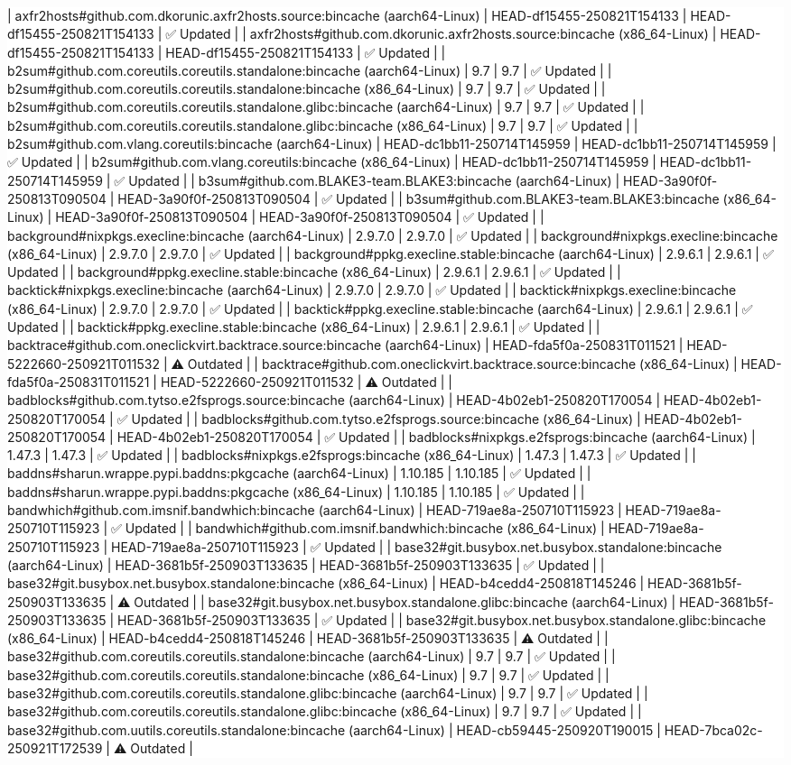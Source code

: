 | axfr2hosts#github.com.dkorunic.axfr2hosts.source:bincache (aarch64-Linux) | HEAD-df15455-250821T154133 | HEAD-df15455-250821T154133 | ✅ Updated |
| axfr2hosts#github.com.dkorunic.axfr2hosts.source:bincache (x86_64-Linux) | HEAD-df15455-250821T154133 | HEAD-df15455-250821T154133 | ✅ Updated |
| b2sum#github.com.coreutils.coreutils.standalone:bincache (aarch64-Linux) | 9.7 | 9.7 | ✅ Updated |
| b2sum#github.com.coreutils.coreutils.standalone:bincache (x86_64-Linux) | 9.7 | 9.7 | ✅ Updated |
| b2sum#github.com.coreutils.coreutils.standalone.glibc:bincache (aarch64-Linux) | 9.7 | 9.7 | ✅ Updated |
| b2sum#github.com.coreutils.coreutils.standalone.glibc:bincache (x86_64-Linux) | 9.7 | 9.7 | ✅ Updated |
| b2sum#github.com.vlang.coreutils:bincache (aarch64-Linux) | HEAD-dc1bb11-250714T145959 | HEAD-dc1bb11-250714T145959 | ✅ Updated |
| b2sum#github.com.vlang.coreutils:bincache (x86_64-Linux) | HEAD-dc1bb11-250714T145959 | HEAD-dc1bb11-250714T145959 | ✅ Updated |
| b3sum#github.com.BLAKE3-team.BLAKE3:bincache (aarch64-Linux) | HEAD-3a90f0f-250813T090504 | HEAD-3a90f0f-250813T090504 | ✅ Updated |
| b3sum#github.com.BLAKE3-team.BLAKE3:bincache (x86_64-Linux) | HEAD-3a90f0f-250813T090504 | HEAD-3a90f0f-250813T090504 | ✅ Updated |
| background#nixpkgs.execline:bincache (aarch64-Linux) | 2.9.7.0 | 2.9.7.0 | ✅ Updated |
| background#nixpkgs.execline:bincache (x86_64-Linux) | 2.9.7.0 | 2.9.7.0 | ✅ Updated |
| background#ppkg.execline.stable:bincache (aarch64-Linux) | 2.9.6.1 | 2.9.6.1 | ✅ Updated |
| background#ppkg.execline.stable:bincache (x86_64-Linux) | 2.9.6.1 | 2.9.6.1 | ✅ Updated |
| backtick#nixpkgs.execline:bincache (aarch64-Linux) | 2.9.7.0 | 2.9.7.0 | ✅ Updated |
| backtick#nixpkgs.execline:bincache (x86_64-Linux) | 2.9.7.0 | 2.9.7.0 | ✅ Updated |
| backtick#ppkg.execline.stable:bincache (aarch64-Linux) | 2.9.6.1 | 2.9.6.1 | ✅ Updated |
| backtick#ppkg.execline.stable:bincache (x86_64-Linux) | 2.9.6.1 | 2.9.6.1 | ✅ Updated |
| backtrace#github.com.oneclickvirt.backtrace.source:bincache (aarch64-Linux) | HEAD-fda5f0a-250831T011521 | HEAD-5222660-250921T011532 | ⚠️ Outdated |
| backtrace#github.com.oneclickvirt.backtrace.source:bincache (x86_64-Linux) | HEAD-fda5f0a-250831T011521 | HEAD-5222660-250921T011532 | ⚠️ Outdated |
| badblocks#github.com.tytso.e2fsprogs.source:bincache (aarch64-Linux) | HEAD-4b02eb1-250820T170054 | HEAD-4b02eb1-250820T170054 | ✅ Updated |
| badblocks#github.com.tytso.e2fsprogs.source:bincache (x86_64-Linux) | HEAD-4b02eb1-250820T170054 | HEAD-4b02eb1-250820T170054 | ✅ Updated |
| badblocks#nixpkgs.e2fsprogs:bincache (aarch64-Linux) | 1.47.3 | 1.47.3 | ✅ Updated |
| badblocks#nixpkgs.e2fsprogs:bincache (x86_64-Linux) | 1.47.3 | 1.47.3 | ✅ Updated |
| baddns#sharun.wrappe.pypi.baddns:pkgcache (aarch64-Linux) | 1.10.185 | 1.10.185 | ✅ Updated |
| baddns#sharun.wrappe.pypi.baddns:pkgcache (x86_64-Linux) | 1.10.185 | 1.10.185 | ✅ Updated |
| bandwhich#github.com.imsnif.bandwhich:bincache (aarch64-Linux) | HEAD-719ae8a-250710T115923 | HEAD-719ae8a-250710T115923 | ✅ Updated |
| bandwhich#github.com.imsnif.bandwhich:bincache (x86_64-Linux) | HEAD-719ae8a-250710T115923 | HEAD-719ae8a-250710T115923 | ✅ Updated |
| base32#git.busybox.net.busybox.standalone:bincache (aarch64-Linux) | HEAD-3681b5f-250903T133635 | HEAD-3681b5f-250903T133635 | ✅ Updated |
| base32#git.busybox.net.busybox.standalone:bincache (x86_64-Linux) | HEAD-b4cedd4-250818T145246 | HEAD-3681b5f-250903T133635 | ⚠️ Outdated |
| base32#git.busybox.net.busybox.standalone.glibc:bincache (aarch64-Linux) | HEAD-3681b5f-250903T133635 | HEAD-3681b5f-250903T133635 | ✅ Updated |
| base32#git.busybox.net.busybox.standalone.glibc:bincache (x86_64-Linux) | HEAD-b4cedd4-250818T145246 | HEAD-3681b5f-250903T133635 | ⚠️ Outdated |
| base32#github.com.coreutils.coreutils.standalone:bincache (aarch64-Linux) | 9.7 | 9.7 | ✅ Updated |
| base32#github.com.coreutils.coreutils.standalone:bincache (x86_64-Linux) | 9.7 | 9.7 | ✅ Updated |
| base32#github.com.coreutils.coreutils.standalone.glibc:bincache (aarch64-Linux) | 9.7 | 9.7 | ✅ Updated |
| base32#github.com.coreutils.coreutils.standalone.glibc:bincache (x86_64-Linux) | 9.7 | 9.7 | ✅ Updated |
| base32#github.com.uutils.coreutils.standalone:bincache (aarch64-Linux) | HEAD-cb59445-250920T190015 | HEAD-7bca02c-250921T172539 | ⚠️ Outdated |